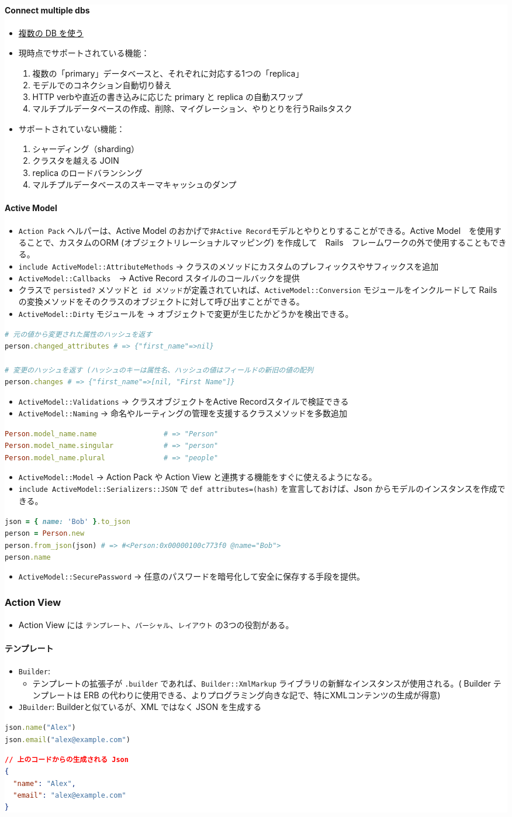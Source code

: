 #### Connect multiple dbs
- [複数の DB を使う](https://tech.dely.jp/entry/rails6_multiple_db#%E8%A4%87%E6%95%B0%E3%83%87%E3%83%BC%E3%82%BF%E3%83%99%E3%83%BC%E3%82%B9%E3%81%AE%E4%BB%95%E7%B5%84%E3%81%BF)
- 現時点でサポートされている機能：
  1. 複数の「primary」データベースと、それぞれに対応する1つの「replica」
  2. モデルでのコネクション自動切り替え
  3. HTTP verbや直近の書き込みに応じた primary と replica の自動スワップ
  4. マルチプルデータベースの作成、削除、マイグレーション、やりとりを行うRailsタスク
   
- サポートされていない機能：
  1. シャーディング（sharding）
  2. クラスタを越える JOIN
  3. replica のロードバランシング
  4. マルチプルデータベースのスキーマキャッシュのダンプ

#### Active Model
- `Action Pack` ヘルパーは、Active Model のおかげで`非Active Record`モデルとやりとりすることができる。Active Model　を使用することで、カスタムのORM (オブジェクトリレーショナルマッピング) を作成して　Rails　フレームワークの外で使用することもできる。
- `include ActiveModel::AttributeMethods` → クラスのメソッドにカスタムのプレフィックスやサフィックスを追加
- `ActiveModel::Callbacks`　→ Active Record スタイルのコールバックを提供
- クラスで `persisted?` メソッドと` id メソッド`が定義されていれば、`ActiveModel::Conversion` モジュールをインクルードして Rails の変換メソッドをそのクラスのオブジェクトに対して呼び出すことができる。
- `ActiveModel::Dirty` モジュールを → オブジェクトで変更が生じたかどうかを検出できる。
```ruby
# 元の値から変更された属性のハッシュを返す
person.changed_attributes # => {"first_name"=>nil}

# 変更のハッシュを返す (ハッシュのキーは属性名、ハッシュの値はフィールドの新旧の値の配列
person.changes # => {"first_name"=>[nil, "First Name"]}
```
- `ActiveModel::Validations` → クラスオブジェクトをActive Recordスタイルで検証できる
- `ActiveModel::Naming` → 命名やルーティングの管理を支援するクラスメソッドを多数追加
```ruby
Person.model_name.name                # => "Person"
Person.model_name.singular            # => "person"
Person.model_name.plural              # => "people"
```
- `ActiveModel::Model` → Action Pack や Action View と連携する機能をすぐに使えるようになる。
- `include ActiveModel::Serializers::JSON` で `def attributes=(hash)` を宣言しておけば、Json からモデルのインスタンスを作成できる。
```ruby
json = { name: 'Bob' }.to_json
person = Person.new
person.from_json(json) # => #<Person:0x00000100c773f0 @name="Bob">
person.name  
```
- `ActiveModel::SecurePassword` → 任意のパスワードを暗号化して安全に保存する手段を提供。
### Action View
- Action View には `テンプレート`、`パーシャル`、`レイアウト` の3つの役割がある。
#### テンプレート
- `Builder`:
  - テンプレートの拡張子が `.builder` であれば、`Builder::XmlMarkup` ライブラリの新鮮なインスタンスが使用される。( Builder テンプレートは ERB の代わりに使用できる、よりプログラミング向きな記で、特にXMLコンテンツの生成が得意)
- `JBuilder`: Builderと似ているが、XML ではなく JSON を生成する
```ruby
json.name("Alex")
json.email("alex@example.com")
```
```json
// 上のコードからの生成される Json
{
  "name": "Alex",
  "email": "alex@example.com"
}
```